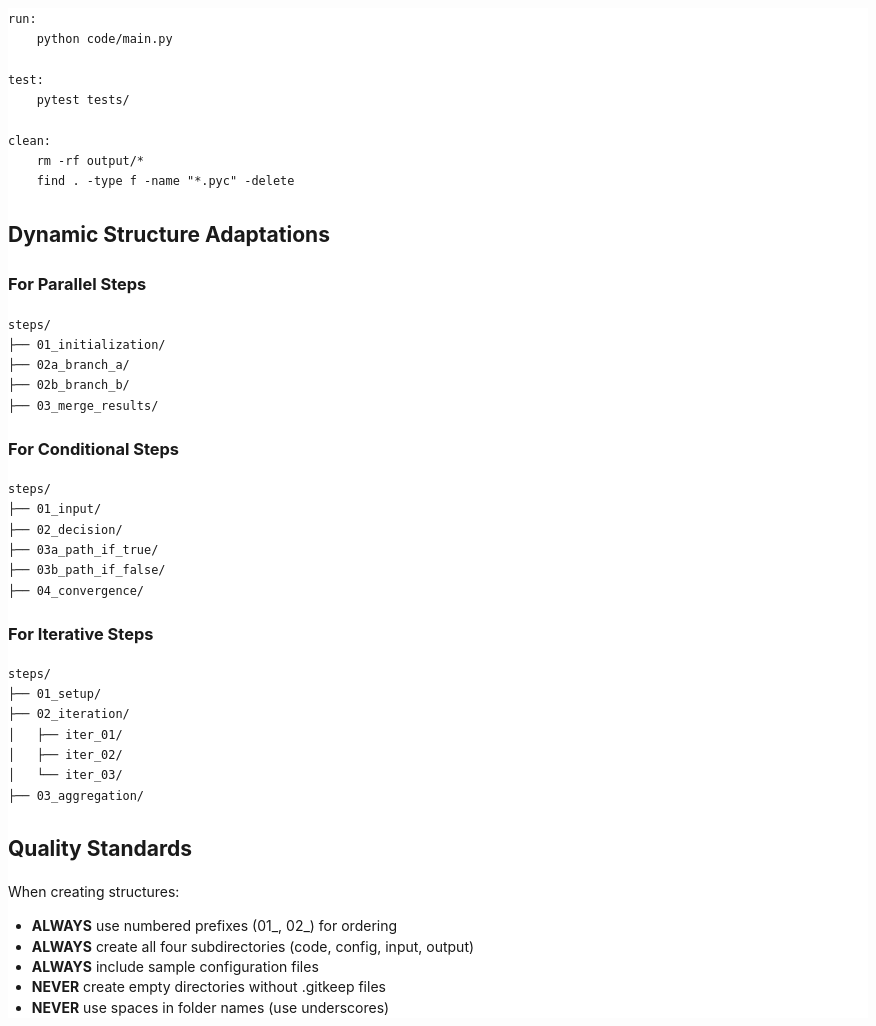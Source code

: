 ```
run:
	python code/main.py

test:
	pytest tests/

clean:
	rm -rf output/*
	find . -type f -name "*.pyc" -delete
```

## Dynamic Structure Adaptations

### For Parallel Steps
```
steps/
├── 01_initialization/
├── 02a_branch_a/
├── 02b_branch_b/
├── 03_merge_results/
```

### For Conditional Steps
```
steps/
├── 01_input/
├── 02_decision/
├── 03a_path_if_true/
├── 03b_path_if_false/
├── 04_convergence/
```

### For Iterative Steps
```
steps/
├── 01_setup/
├── 02_iteration/
│   ├── iter_01/
│   ├── iter_02/
│   └── iter_03/
├── 03_aggregation/
```

## Quality Standards

When creating structures:
- **ALWAYS** use numbered prefixes (01_, 02_) for ordering
- **ALWAYS** create all four subdirectories (code, config, input, output)
- **ALWAYS** include sample configuration files
- **NEVER** create empty directories without .gitkeep files
- **NEVER** use spaces in folder names (use underscores)
